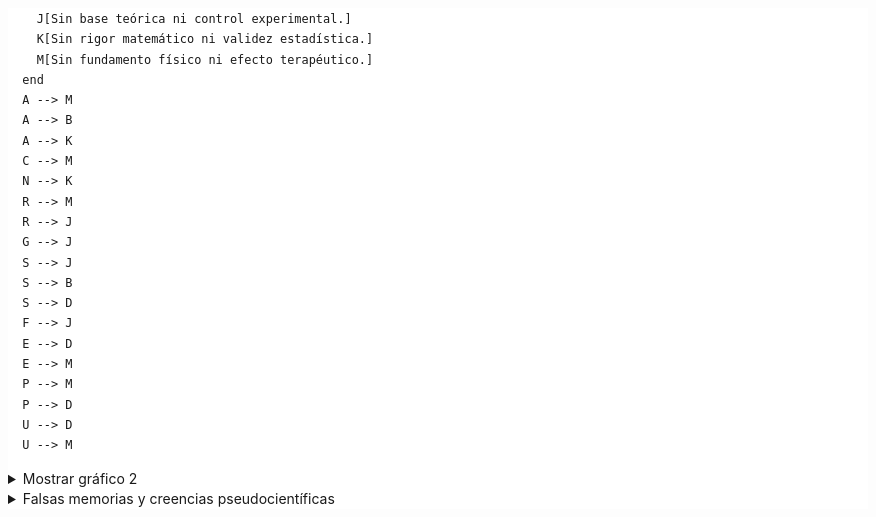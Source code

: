 ```mermaid
    J[Sin base teórica ni control experimental.]
    K[Sin rigor matemático ni validez estadística.]
    M[Sin fundamento físico ni efecto terapéutico.]
  end
  A --> M
  A --> B
  A --> K
  C --> M
  N --> K
  R --> M
  R --> J
  G --> J
  S --> J
  S --> B
  S --> D
  F --> J
  E --> D
  E --> M
  P --> M
  P --> D
  U --> D
  U --> M
```

</details>


<details><summary>Mostrar gráfico 2</summary></details>



<details>
  <summary>Falsas memorias y creencias pseudocientíficas</summary>  

<blockquote style="margin: 25px; background-color: #3B3A39; border-left: 5px solid #4caf50; font-family: 'Roboto', sans-serif; font-size: smaller; color: #e0e0e0;">

### Relación entre distorsiones de memoria y creencias pseudocientíficas

> **Lectura recomendada**:  
> N. Martínez et al. (2024). "Proneness to false memory generation predicts pseudoscientific belief endorsement". *Cognitive Research: Principles and Implications*, 9. https://doi.org/10.1186/s41235-024-00568-4.  
 